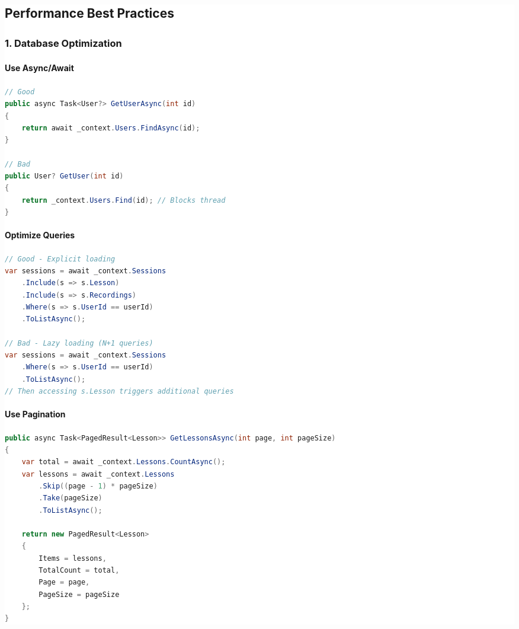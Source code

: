 
## Performance Best Practices

### 1. Database Optimization

#### Use Async/Await
```csharp
// Good
public async Task<User?> GetUserAsync(int id)
{
    return await _context.Users.FindAsync(id);
}

// Bad
public User? GetUser(int id)
{
    return _context.Users.Find(id); // Blocks thread
}
```

#### Optimize Queries
```csharp
// Good - Explicit loading
var sessions = await _context.Sessions
    .Include(s => s.Lesson)
    .Include(s => s.Recordings)
    .Where(s => s.UserId == userId)
    .ToListAsync();

// Bad - Lazy loading (N+1 queries)
var sessions = await _context.Sessions
    .Where(s => s.UserId == userId)
    .ToListAsync();
// Then accessing s.Lesson triggers additional queries
```

#### Use Pagination
```csharp
public async Task<PagedResult<Lesson>> GetLessonsAsync(int page, int pageSize)
{
    var total = await _context.Lessons.CountAsync();
    var lessons = await _context.Lessons
        .Skip((page - 1) * pageSize)
        .Take(pageSize)
        .ToListAsync();
        
    return new PagedResult<Lesson>
    {
        Items = lessons,
        TotalCount = total,
        Page = page,
        PageSize = pageSize
    };
}
```
